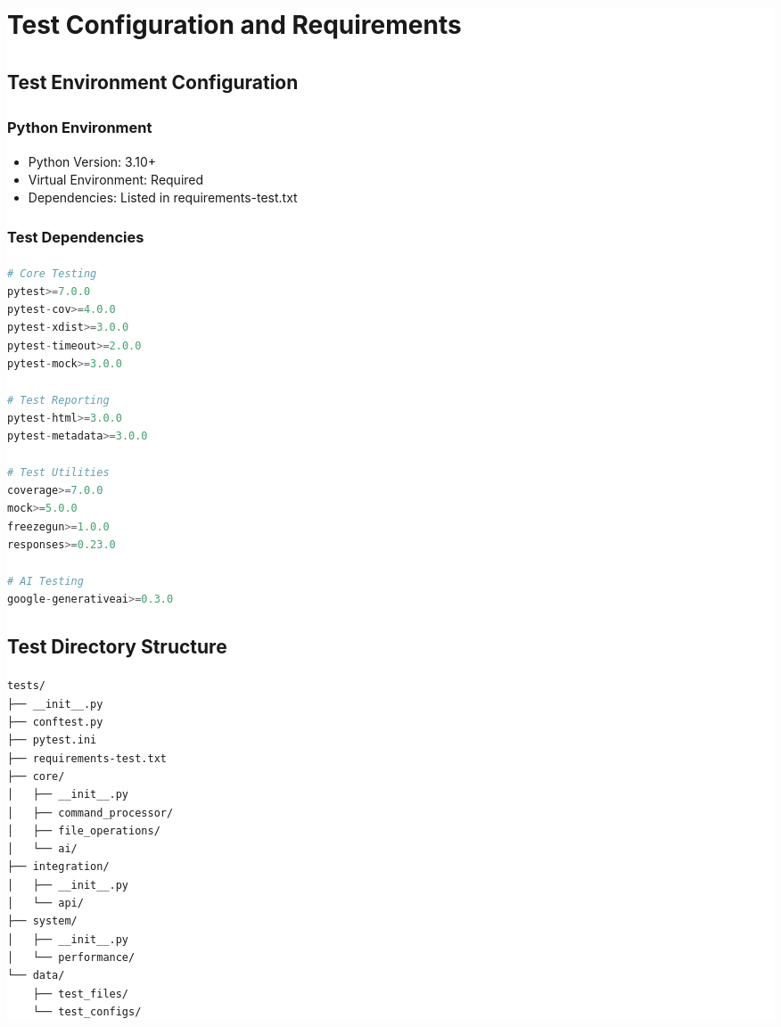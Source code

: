 # Test Configuration and Requirements

## Test Environment Configuration

### Python Environment
- Python Version: 3.10+
- Virtual Environment: Required
- Dependencies: Listed in requirements-test.txt

### Test Dependencies
```python
# Core Testing
pytest>=7.0.0
pytest-cov>=4.0.0
pytest-xdist>=3.0.0
pytest-timeout>=2.0.0
pytest-mock>=3.0.0

# Test Reporting
pytest-html>=3.0.0
pytest-metadata>=3.0.0

# Test Utilities
coverage>=7.0.0
mock>=5.0.0
freezegun>=1.0.0
responses>=0.23.0

# AI Testing
google-generativeai>=0.3.0
```

## Test Directory Structure
```
tests/
├── __init__.py
├── conftest.py
├── pytest.ini
├── requirements-test.txt
├── core/
│   ├── __init__.py
│   ├── command_processor/
│   ├── file_operations/
│   └── ai/
├── integration/
│   ├── __init__.py
│   └── api/
├── system/
│   ├── __init__.py
│   └── performance/
└── data/
    ├── test_files/
    └── test_configs/
```
